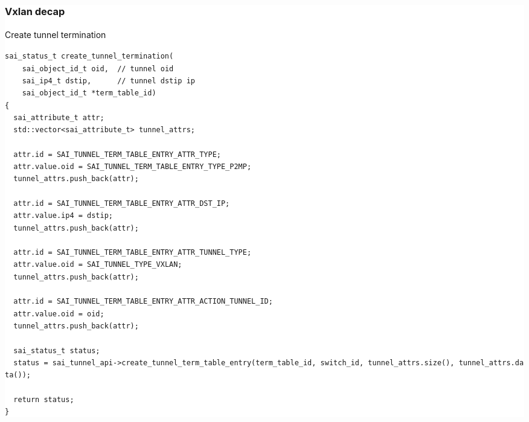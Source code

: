 
### Vxlan decap


Create tunnel termination

```
sai_status_t create_tunnel_termination(
    sai_object_id_t oid,  // tunnel oid
    sai_ip4_t dstip,      // tunnel dstip ip
    sai_object_id_t *term_table_id)
{
  sai_attribute_t attr;
  std::vector<sai_attribute_t> tunnel_attrs;

  attr.id = SAI_TUNNEL_TERM_TABLE_ENTRY_ATTR_TYPE;
  attr.value.oid = SAI_TUNNEL_TERM_TABLE_ENTRY_TYPE_P2MP;
  tunnel_attrs.push_back(attr);

  attr.id = SAI_TUNNEL_TERM_TABLE_ENTRY_ATTR_DST_IP;
  attr.value.ip4 = dstip;
  tunnel_attrs.push_back(attr);

  attr.id = SAI_TUNNEL_TERM_TABLE_ENTRY_ATTR_TUNNEL_TYPE;
  attr.value.oid = SAI_TUNNEL_TYPE_VXLAN;
  tunnel_attrs.push_back(attr);

  attr.id = SAI_TUNNEL_TERM_TABLE_ENTRY_ATTR_ACTION_TUNNEL_ID;
  attr.value.oid = oid;
  tunnel_attrs.push_back(attr);

  sai_status_t status;
  status = sai_tunnel_api->create_tunnel_term_table_entry(term_table_id, switch_id, tunnel_attrs.size(), tunnel_attrs.data());

  return status;
}
```
